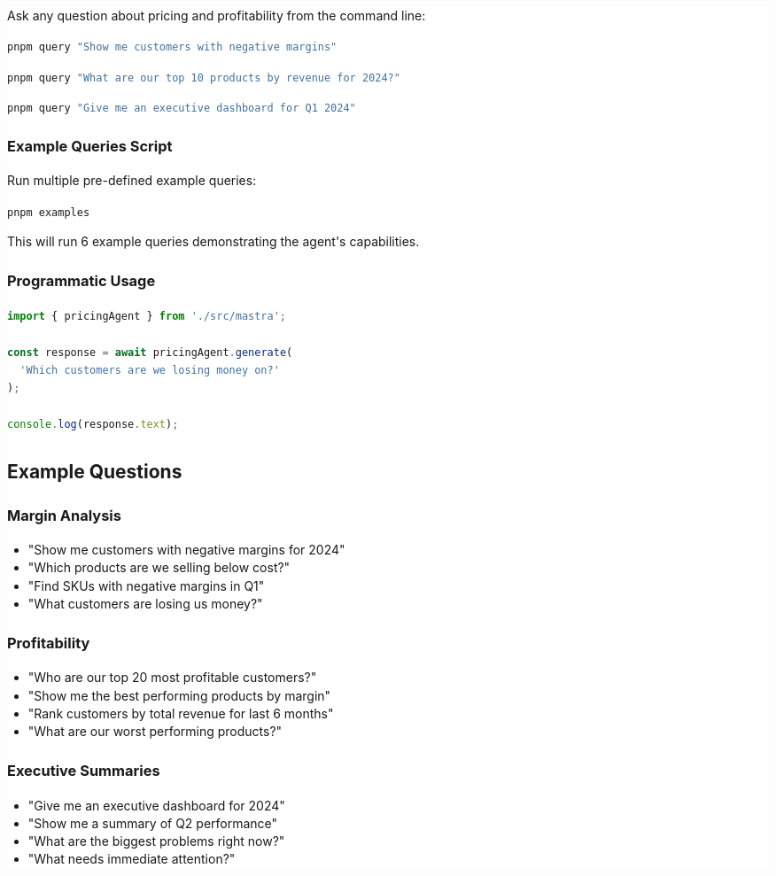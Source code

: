 Ask any question about pricing and profitability from the command line:

```bash
pnpm query "Show me customers with negative margins"
```

```bash
pnpm query "What are our top 10 products by revenue for 2024?"
```

```bash
pnpm query "Give me an executive dashboard for Q1 2024"
```

### Example Queries Script

Run multiple pre-defined example queries:

```bash
pnpm examples
```

This will run 6 example queries demonstrating the agent's capabilities.

### Programmatic Usage

```typescript
import { pricingAgent } from './src/mastra';

const response = await pricingAgent.generate(
  'Which customers are we losing money on?'
);

console.log(response.text);
```

## Example Questions

### Margin Analysis

- "Show me customers with negative margins for 2024"
- "Which products are we selling below cost?"
- "Find SKUs with negative margins in Q1"
- "What customers are losing us money?"

### Profitability

- "Who are our top 20 most profitable customers?"
- "Show me the best performing products by margin"
- "Rank customers by total revenue for last 6 months"
- "What are our worst performing products?"

### Executive Summaries

- "Give me an executive dashboard for 2024"
- "Show me a summary of Q2 performance"
- "What are the biggest problems right now?"
- "What needs immediate attention?"

